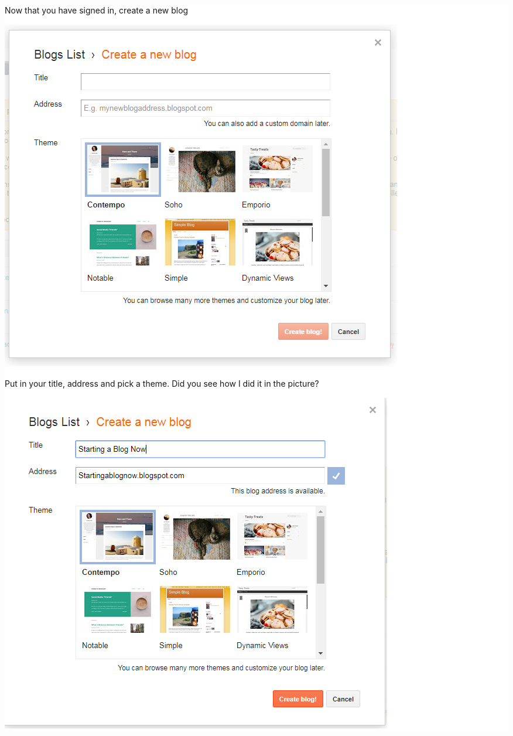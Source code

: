 Now that you have signed in, create a new blog

![how to start a blog for free, how to start a blog for cheap, how to start a blog on Blogger, how to start a blog on Blogspot, create a new blog](images\Create-a-new-blog.png)

Put in your title, address and pick a theme. Did you see how I did it in the picture?

![Starting a blog now, how to start a new blog now, how to start a blog for free, how to start a blog for cheap, how to start a blog on Blogger, how to start a blog on Blogspot](images\Starting-a-blog-now.png)